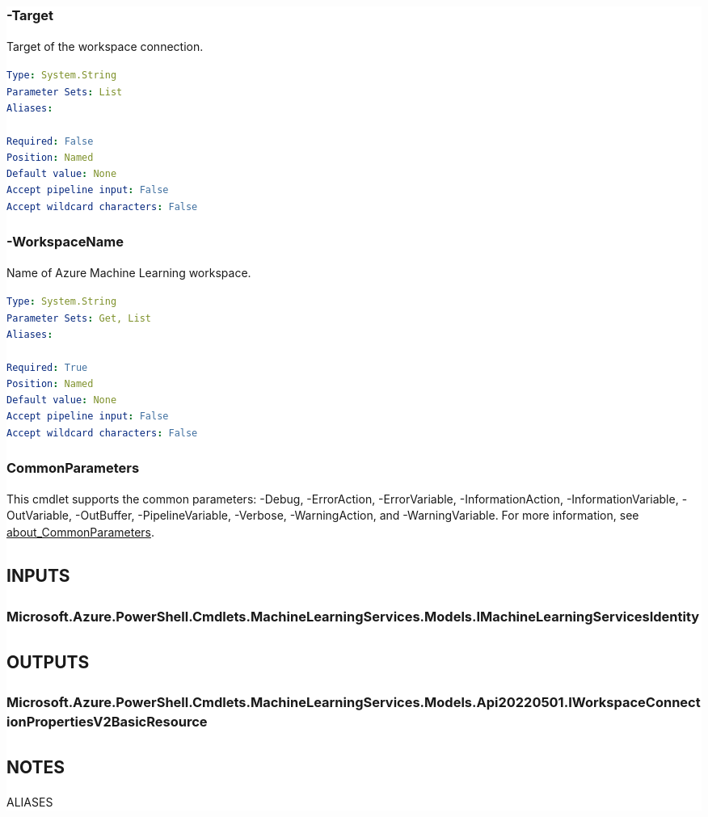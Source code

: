 ### -Target
Target of the workspace connection.

```yaml
Type: System.String
Parameter Sets: List
Aliases:

Required: False
Position: Named
Default value: None
Accept pipeline input: False
Accept wildcard characters: False
```

### -WorkspaceName
Name of Azure Machine Learning workspace.

```yaml
Type: System.String
Parameter Sets: Get, List
Aliases:

Required: True
Position: Named
Default value: None
Accept pipeline input: False
Accept wildcard characters: False
```

### CommonParameters
This cmdlet supports the common parameters: -Debug, -ErrorAction, -ErrorVariable, -InformationAction, -InformationVariable, -OutVariable, -OutBuffer, -PipelineVariable, -Verbose, -WarningAction, and -WarningVariable. For more information, see [about_CommonParameters](http://go.microsoft.com/fwlink/?LinkID=113216).

## INPUTS

### Microsoft.Azure.PowerShell.Cmdlets.MachineLearningServices.Models.IMachineLearningServicesIdentity

## OUTPUTS

### Microsoft.Azure.PowerShell.Cmdlets.MachineLearningServices.Models.Api20220501.IWorkspaceConnectionPropertiesV2BasicResource

## NOTES

ALIASES
